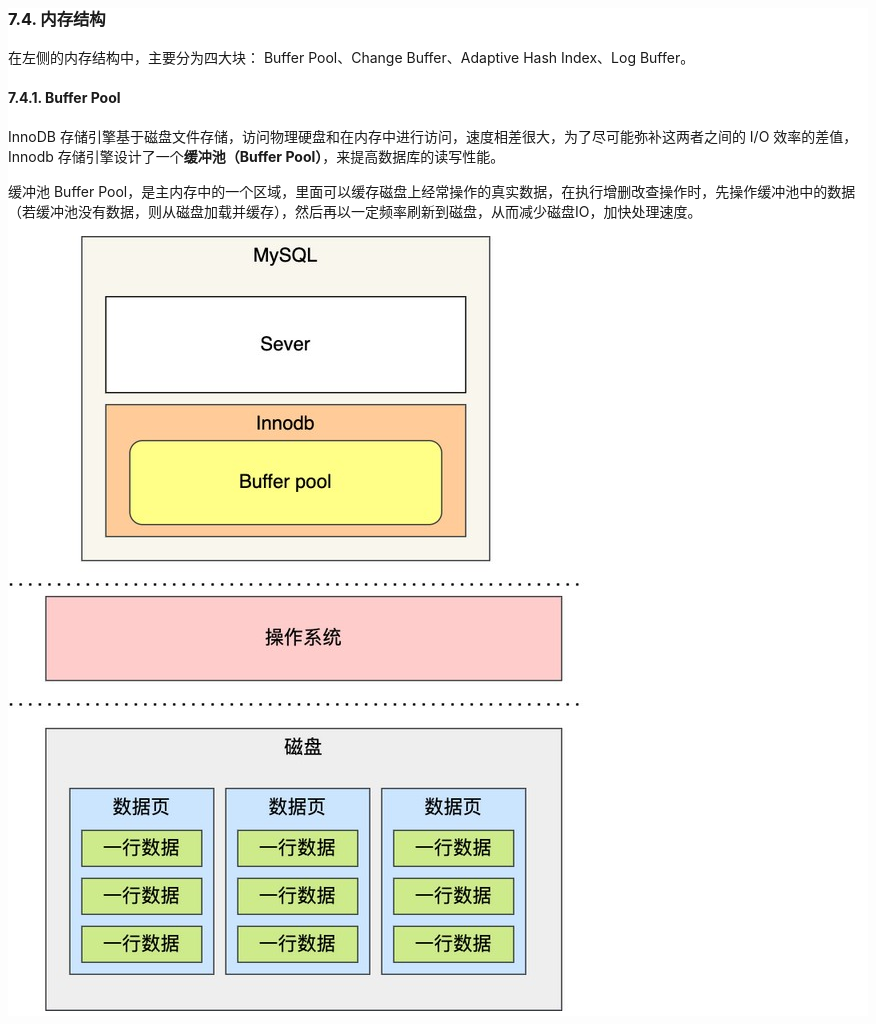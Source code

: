 ### 7.4. 内存结构

在左侧的内存结构中，主要分为四大块： Buffer Pool、Change Buffer、Adaptive Hash Index、Log Buffer。

#### 7.4.1. Buffer Pool

InnoDB 存储引擎基于磁盘文件存储，访问物理硬盘和在内存中进行访问，速度相差很大，为了尽可能弥补这两者之间的 I/O 效率的差值，Innodb 存储引擎设计了一个**缓冲池（Buffer Pool）**，来提高数据库的读写性能。

缓冲池 Buffer Pool，是主内存中的一个区域，里面可以缓存磁盘上经常操作的真实数据，在执行增删改查操作时，先操作缓冲池中的数据（若缓冲池没有数据，则从磁盘加载并缓存），然后再以一定频率刷新到磁盘，从而减少磁盘IO，加快处理速度。

![](images/421562008231066.jpg)
